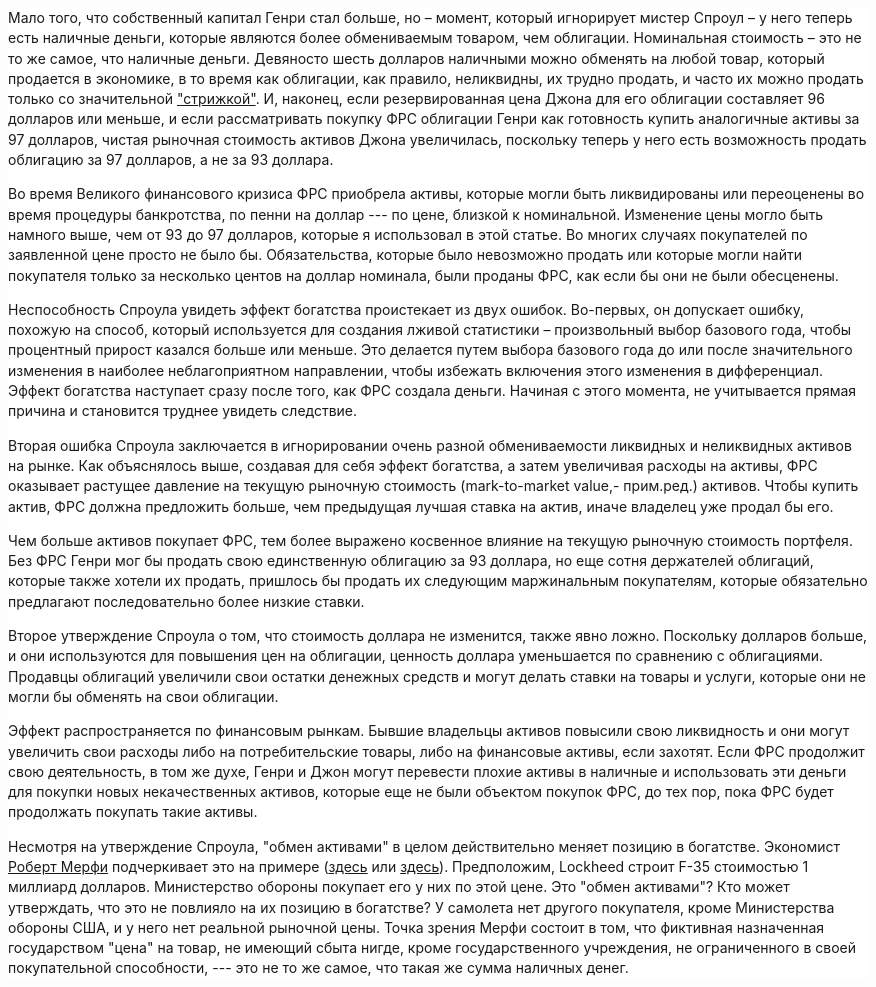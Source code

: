 Мало того, что собственный капитал Генри стал больше, но – момент, который игнорирует мистер Спроул – у него теперь есть наличные деньги, которые являются более обмениваемым товаром, чем облигации. Номинальная стоимость – это не то же самое, что наличные деньги. Девяносто шесть долларов наличными можно обменять на любой товар, который продается в экономике, в то время как облигации, как правило, неликвидны, их трудно продать, и часто их можно продать только со значительной ["стрижкой"](https://www.ecb.europa.eu/explainers/tell-me-more/html/haircuts.en.html#:~:text=In%20financial%20markets,%20a%20haircut,of%20only%20%E2%82%AC0.8%20million.). И, наконец, если резервированная цена Джона для его облигации составляет 96 долларов или меньше, и если рассматривать покупку ФРС облигации Генри как готовность купить аналогичные активы за 97 долларов, чистая рыночная стоимость активов Джона увеличилась, поскольку теперь у него есть возможность продать облигацию за 97 долларов, а не за 93 доллара.

Во время Великого финансового кризиса ФРС приобрела активы, которые могли быть ликвидированы или переоценены во время процедуры банкротства, по пенни на доллар --- по цене, близкой к номинальной. Изменение цены могло быть намного выше, чем от 93 до 97 долларов, которые я использовал в этой статье. Во многих случаях покупателей по заявленной цене просто не было бы. Обязательства, которые было невозможно продать или которые могли найти покупателя только за несколько центов на доллар номинала, были проданы ФРС, как если бы они не были обесценены.

Неспособность Спроула увидеть эффект богатства проистекает из двух ошибок. Во-первых, он допускает ошибку, похожую на способ, который используется для создания лживой статистики – произвольный выбор базового года, чтобы процентный прирост казался больше или меньше. Это делается путем выбора базового года до или после значительного изменения в наиболее неблагоприятном направлении, чтобы избежать включения этого изменения в дифференциал. Эффект богатства наступает сразу после того, как ФРС создала деньги. Начиная с этого момента, не учитывается прямая причина и становится труднее увидеть следствие.

Вторая ошибка Спроула заключается в игнорировании очень разной обмениваемости ликвидных и неликвидных активов на рынке. Как объяснялось выше, создавая для себя эффект богатства, а затем увеличивая расходы на активы, ФРС оказывает растущее давление на текущую рыночную стоимость (mark-to-market value,- прим.ред.) активов. Чтобы купить актив, ФРС должна предложить больше, чем предыдущая лучшая ставка на актив, иначе владелец уже продал бы его.

Чем больше активов покупает ФРС, тем более выражено косвенное влияние на текущую рыночную стоимость портфеля. Без ФРС Генри мог бы продать свою единственную облигацию за 93 доллара, но еще сотня держателей облигаций, которые также хотели их продать, пришлось бы продать их следующим маржинальным покупателям, которые обязательно предлагают последовательно более низкие ставки.

Второе утверждение Спроула о том, что стоимость доллара не изменится, также явно ложно. Поскольку долларов больше, и они используются для повышения цен на облигации, ценность доллара уменьшается по сравнению с облигациями. Продавцы облигаций увеличили свои остатки денежных средств и могут делать ставки на товары и услуги, которые они не могли бы обменять на свои облигации.

Эффект распространяется по финансовым рынкам. Бывшие владельцы активов повысили свою ликвидность и они могут увеличить свои расходы либо на потребительские товары, либо на финансовые активы, если захотят. Если ФРС продолжит свою деятельность, в том же духе, Генри и Джон могут перевести плохие активы в наличные и использовать эти деньги для покупки новых некачественных активов, которые еще не были объектом покупок ФРС, до тех пор, пока ФРС будет продолжать покупать такие активы.

Несмотря на утверждение Спроула, "обмен активами" в целом действительно меняет позицию в богатстве. Экономист [Роберт Мерфи](https://mises.org/profile/robert-p-murphy) подчеркивает это на примере ([здесь](https://www.bobmurphyshow.com/episodes/ep-112-commentary-on-the-politics-and-economics-of-the-coronavirus-response/) или [здесь](https://mises.org/wire/fed%E2%80%99s-massive-injection-liquidity-also-benefits-uncle-sam)). Предположим, Lockheed строит F-35 стоимостью 1 миллиард долларов. Министерство обороны покупает его у них по этой цене. Это "обмен активами"? Кто может утверждать, что это не повлияло на их позицию в богатстве? У самолета нет другого покупателя, кроме Министерства обороны США, и у него нет реальной рыночной цены. Точка зрения Мерфи состоит в том, что фиктивная назначенная государством "цена" на товар, не имеющий сбыта нигде, кроме государственного учреждения, не ограниченного в своей покупательной способности, --- это не то же самое, что такая же сумма наличных денег.
